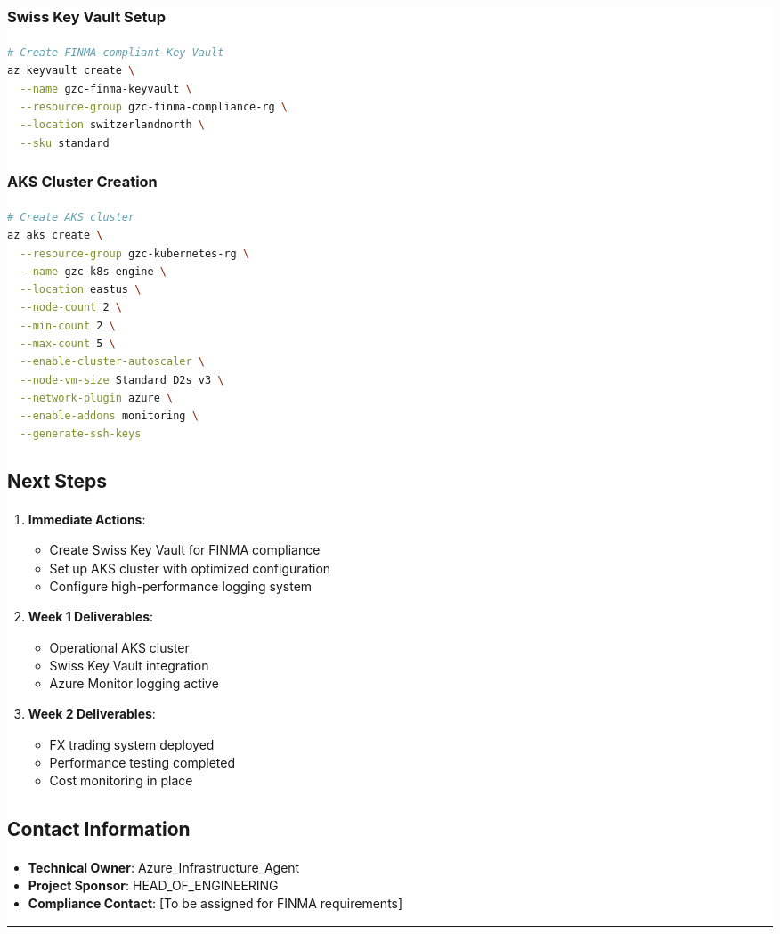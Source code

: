 ### **Swiss Key Vault Setup**
```bash
# Create FINMA-compliant Key Vault
az keyvault create \
  --name gzc-finma-keyvault \
  --resource-group gzc-finma-compliance-rg \
  --location switzerlandnorth \
  --sku standard
```

### **AKS Cluster Creation**
```bash
# Create AKS cluster
az aks create \
  --resource-group gzc-kubernetes-rg \
  --name gzc-k8s-engine \
  --location eastus \
  --node-count 2 \
  --min-count 2 \
  --max-count 5 \
  --enable-cluster-autoscaler \
  --node-vm-size Standard_D2s_v3 \
  --network-plugin azure \
  --enable-addons monitoring \
  --generate-ssh-keys
```

## Next Steps

1. **Immediate Actions**:
   - Create Swiss Key Vault for FINMA compliance
   - Set up AKS cluster with optimized configuration
   - Configure high-performance logging system

2. **Week 1 Deliverables**:
   - Operational AKS cluster
   - Swiss Key Vault integration
   - Azure Monitor logging active

3. **Week 2 Deliverables**:
   - FX trading system deployed
   - Performance testing completed
   - Cost monitoring in place

## Contact Information

- **Technical Owner**: Azure_Infrastructure_Agent
- **Project Sponsor**: HEAD_OF_ENGINEERING
- **Compliance Contact**: [To be assigned for FINMA requirements]

---
